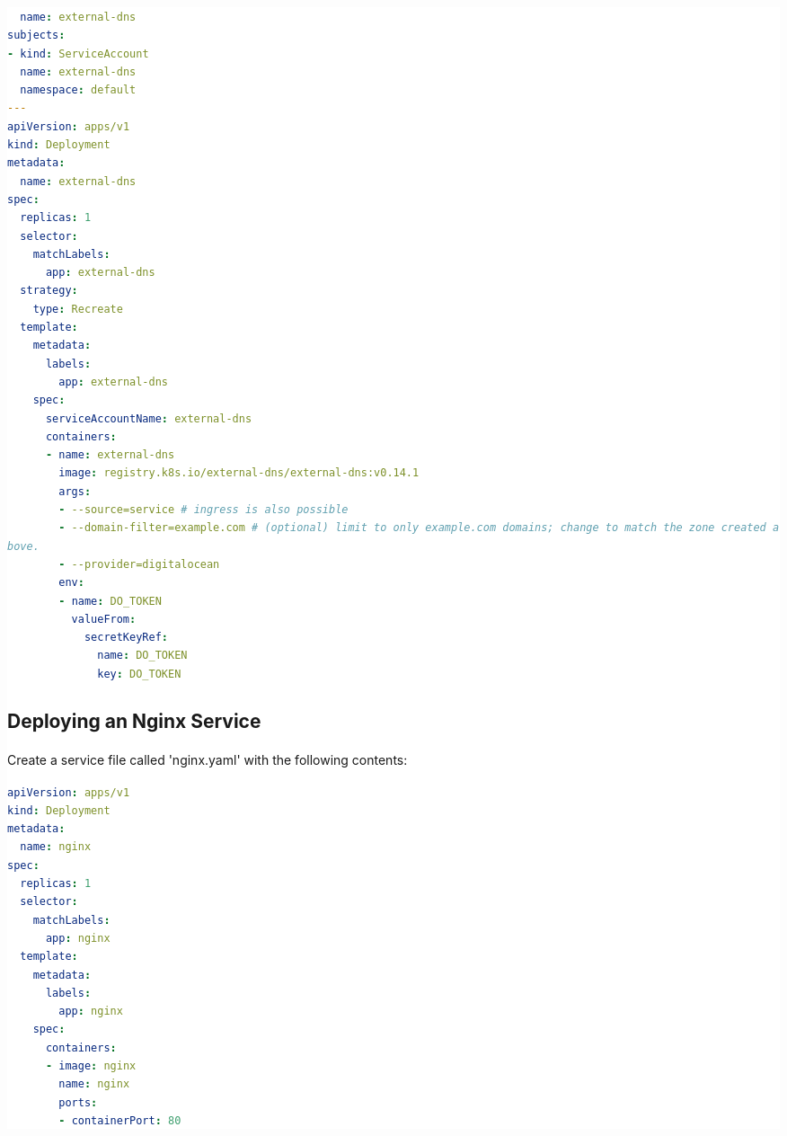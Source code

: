 ```yaml
  name: external-dns
subjects:
- kind: ServiceAccount
  name: external-dns
  namespace: default
---
apiVersion: apps/v1
kind: Deployment
metadata:
  name: external-dns
spec:
  replicas: 1
  selector:
    matchLabels:
      app: external-dns
  strategy:
    type: Recreate
  template:
    metadata:
      labels:
        app: external-dns
    spec:
      serviceAccountName: external-dns
      containers:
      - name: external-dns
        image: registry.k8s.io/external-dns/external-dns:v0.14.1
        args:
        - --source=service # ingress is also possible
        - --domain-filter=example.com # (optional) limit to only example.com domains; change to match the zone created above.
        - --provider=digitalocean
        env:
        - name: DO_TOKEN
          valueFrom:
            secretKeyRef:
              name: DO_TOKEN
              key: DO_TOKEN
```


## Deploying an Nginx Service

Create a service file called 'nginx.yaml' with the following contents:

```yaml
apiVersion: apps/v1
kind: Deployment
metadata:
  name: nginx
spec:
  replicas: 1
  selector:
    matchLabels:
      app: nginx
  template:
    metadata:
      labels:
        app: nginx
    spec:
      containers:
      - image: nginx
        name: nginx
        ports:
        - containerPort: 80
```